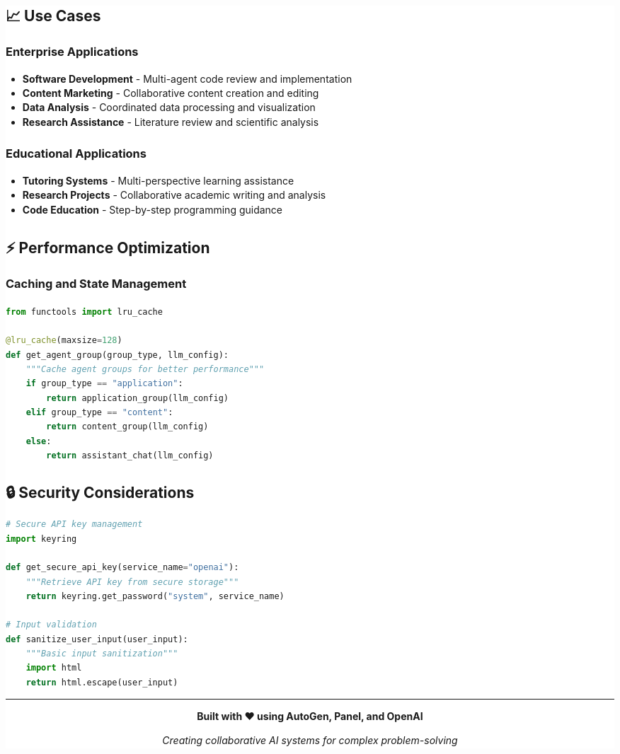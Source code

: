 ## 📈 Use Cases

### Enterprise Applications
- **Software Development** - Multi-agent code review and implementation
- **Content Marketing** - Collaborative content creation and editing
- **Data Analysis** - Coordinated data processing and visualization
- **Research Assistance** - Literature review and scientific analysis

### Educational Applications
- **Tutoring Systems** - Multi-perspective learning assistance
- **Research Projects** - Collaborative academic writing and analysis
- **Code Education** - Step-by-step programming guidance

## ⚡ Performance Optimization

### Caching and State Management

```python
from functools import lru_cache

@lru_cache(maxsize=128)
def get_agent_group(group_type, llm_config):
    """Cache agent groups for better performance"""
    if group_type == "application":
        return application_group(llm_config)
    elif group_type == "content":
        return content_group(llm_config)
    else:
        return assistant_chat(llm_config)
```

## 🔒 Security Considerations

```python
# Secure API key management
import keyring

def get_secure_api_key(service_name="openai"):
    """Retrieve API key from secure storage"""
    return keyring.get_password("system", service_name)

# Input validation
def sanitize_user_input(user_input):
    """Basic input sanitization"""
    import html
    return html.escape(user_input)
```

---

<div align="center">

**Built with ❤️ using AutoGen, Panel, and OpenAI**

*Creating collaborative AI systems for complex problem-solving*

</div>
